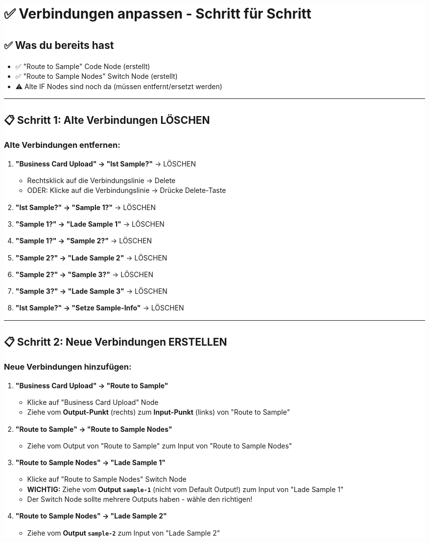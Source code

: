 # ✅ Verbindungen anpassen - Schritt für Schritt

## ✅ Was du bereits hast

- ✅ "Route to Sample" Code Node (erstellt)
- ✅ "Route to Sample Nodes" Switch Node (erstellt)
- ⚠️ Alte IF Nodes sind noch da (müssen entfernt/ersetzt werden)

---

## 📋 Schritt 1: Alte Verbindungen LÖSCHEN

### Alte Verbindungen entfernen:

1. **"Business Card Upload" → "Ist Sample?"** → LÖSCHEN
   - Rechtsklick auf die Verbindungslinie → Delete
   - ODER: Klicke auf die Verbindungslinie → Drücke Delete-Taste

2. **"Ist Sample?" → "Sample 1?"** → LÖSCHEN

3. **"Sample 1?" → "Lade Sample 1"** → LÖSCHEN

4. **"Sample 1?" → "Sample 2?"** → LÖSCHEN

5. **"Sample 2?" → "Lade Sample 2"** → LÖSCHEN

6. **"Sample 2?" → "Sample 3?"** → LÖSCHEN

7. **"Sample 3?" → "Lade Sample 3"** → LÖSCHEN

8. **"Ist Sample?" → "Setze Sample-Info"** → LÖSCHEN

---

## 📋 Schritt 2: Neue Verbindungen ERSTELLEN

### Neue Verbindungen hinzufügen:

1. **"Business Card Upload" → "Route to Sample"**
   - Klicke auf "Business Card Upload" Node
   - Ziehe vom **Output-Punkt** (rechts) zum **Input-Punkt** (links) von "Route to Sample"

2. **"Route to Sample" → "Route to Sample Nodes"**
   - Ziehe vom Output von "Route to Sample" zum Input von "Route to Sample Nodes"

3. **"Route to Sample Nodes" → "Lade Sample 1"**
   - Klicke auf "Route to Sample Nodes" Switch Node
   - **WICHTIG:** Ziehe vom **Output `sample-1`** (nicht vom Default Output!) zum Input von "Lade Sample 1"
   - Der Switch Node sollte mehrere Outputs haben - wähle den richtigen!

4. **"Route to Sample Nodes" → "Lade Sample 2"**
   - Ziehe vom **Output `sample-2`** zum Input von "Lade Sample 2"
